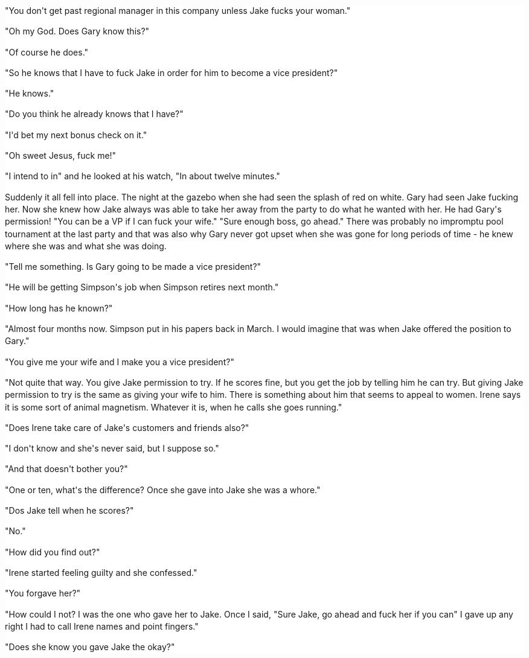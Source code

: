 "You don't get past regional manager in this company unless Jake fucks your woman." 

"Oh my God. Does Gary know this?" 

"Of course he does." 

"So he knows that I have to fuck Jake in order for him to become a vice president?" 

"He knows." 

"Do you think he already knows that I have?" 

"I'd bet my next bonus check on it." 

"Oh sweet Jesus, fuck me!" 

"I intend to in" and he looked at his watch, "In about twelve minutes." 

Suddenly it all fell into place. The night at the gazebo when she had seen the splash of red on white. Gary had seen Jake fucking her. Now she knew how Jake always was able to take her away from the party to do what he wanted with her. He had Gary's permission! "You can be a VP if I can fuck your wife." "Sure enough boss, go ahead." There was probably no impromptu pool tournament at the last party and that was also why Gary never got upset when she was gone for long periods of time - he knew where she was and what she was doing. 

"Tell me something. Is Gary going to be made a vice president?" 

"He will be getting Simpson's job when Simpson retires next month." 

"How long has he known?" 

"Almost four months now. Simpson put in his papers back in March. I would imagine that was when Jake offered the position to Gary." 

"You give me your wife and I make you a vice president?" 

"Not quite that way. You give Jake permission to try. If he scores fine, but you get the job by telling him he can try. But giving Jake permission to try is the same as giving your wife to him. There is something about him that seems to appeal to women. Irene says it is some sort of animal magnetism. Whatever it is, when he calls she goes running." 

"Does Irene take care of Jake's customers and friends also?" 

"I don't know and she's never said, but I suppose so." 

"And that doesn't bother you?" 

"One or ten, what's the difference? Once she gave into Jake she was a whore." 

"Dos Jake tell when he scores?" 

"No." 

"How did you find out?" 

"Irene started feeling guilty and she confessed." 

"You forgave her?" 

"How could I not? I was the one who gave her to Jake. Once I said, "Sure Jake, go ahead and fuck her if you can" I gave up any right I had to call Irene names and point fingers." 

"Does she know you gave Jake the okay?" 
